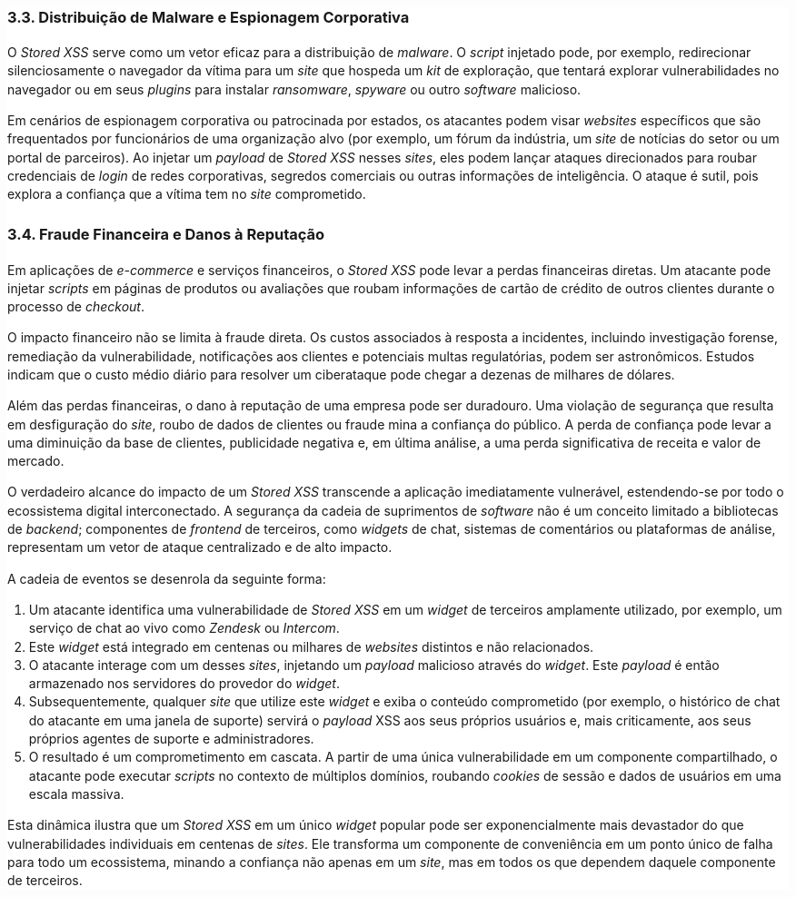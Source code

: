 ### 3.3. Distribuição de Malware e Espionagem Corporativa

O *Stored XSS* serve como um vetor eficaz para a distribuição de *malware*. O *script* injetado pode, por exemplo, redirecionar silenciosamente o navegador da vítima para um *site* que hospeda um *kit* de exploração, que tentará explorar vulnerabilidades no navegador ou em seus *plugins* para instalar *ransomware*, *spyware* ou outro *software* malicioso.

Em cenários de espionagem corporativa ou patrocinada por estados, os atacantes podem visar *websites* específicos que são frequentados por funcionários de uma organização alvo (por exemplo, um fórum da indústria, um *site* de notícias do setor ou um portal de parceiros). Ao injetar um *payload* de *Stored XSS* nesses *sites*, eles podem lançar ataques direcionados para roubar credenciais de *login* de redes corporativas, segredos comerciais ou outras informações de inteligência. O ataque é sutil, pois explora a confiança que a vítima tem no *site* comprometido.

### 3.4. Fraude Financeira e Danos à Reputação

Em aplicações de *e-commerce* e serviços financeiros, o *Stored XSS* pode levar a perdas financeiras diretas. Um atacante pode injetar *scripts* em páginas de produtos ou avaliações que roubam informações de cartão de crédito de outros clientes durante o processo de *checkout*.

O impacto financeiro não se limita à fraude direta. Os custos associados à resposta a incidentes, incluindo investigação forense, remediação da vulnerabilidade, notificações aos clientes e potenciais multas regulatórias, podem ser astronômicos. Estudos indicam que o custo médio diário para resolver um ciberataque pode chegar a dezenas de milhares de dólares.

Além das perdas financeiras, o dano à reputação de uma empresa pode ser duradouro. Uma violação de segurança que resulta em desfiguração do *site*, roubo de dados de clientes ou fraude mina a confiança do público. A perda de confiança pode levar a uma diminuição da base de clientes, publicidade negativa e, em última análise, a uma perda significativa de receita e valor de mercado.

O verdadeiro alcance do impacto de um *Stored XSS* transcende a aplicação imediatamente vulnerável, estendendo-se por todo o ecossistema digital interconectado. A segurança da cadeia de suprimentos de *software* não é um conceito limitado a bibliotecas de *backend*; componentes de *frontend* de terceiros, como *widgets* de chat, sistemas de comentários ou plataformas de análise, representam um vetor de ataque centralizado e de alto impacto.

A cadeia de eventos se desenrola da seguinte forma:

1. Um atacante identifica uma vulnerabilidade de *Stored XSS* em um *widget* de terceiros amplamente utilizado, por exemplo, um serviço de chat ao vivo como *Zendesk* ou *Intercom*.
2. Este *widget* está integrado em centenas ou milhares de *websites* distintos e não relacionados.
3. O atacante interage com um desses *sites*, injetando um *payload* malicioso através do *widget*. Este *payload* é então armazenado nos servidores do provedor do *widget*.
4. Subsequentemente, qualquer *site* que utilize este *widget* e exiba o conteúdo comprometido (por exemplo, o histórico de chat do atacante em uma janela de suporte) servirá o *payload* XSS aos seus próprios usuários e, mais criticamente, aos seus próprios agentes de suporte e administradores.
5. O resultado é um comprometimento em cascata. A partir de uma única vulnerabilidade em um componente compartilhado, o atacante pode executar *scripts* no contexto de múltiplos domínios, roubando *cookies* de sessão e dados de usuários em uma escala massiva.

Esta dinâmica ilustra que um *Stored XSS* em um único *widget* popular pode ser exponencialmente mais devastador do que vulnerabilidades individuais em centenas de *sites*. Ele transforma um componente de conveniência em um ponto único de falha para todo um ecossistema, minando a confiança não apenas em um *site*, mas em todos os que dependem daquele componente de terceiros.
